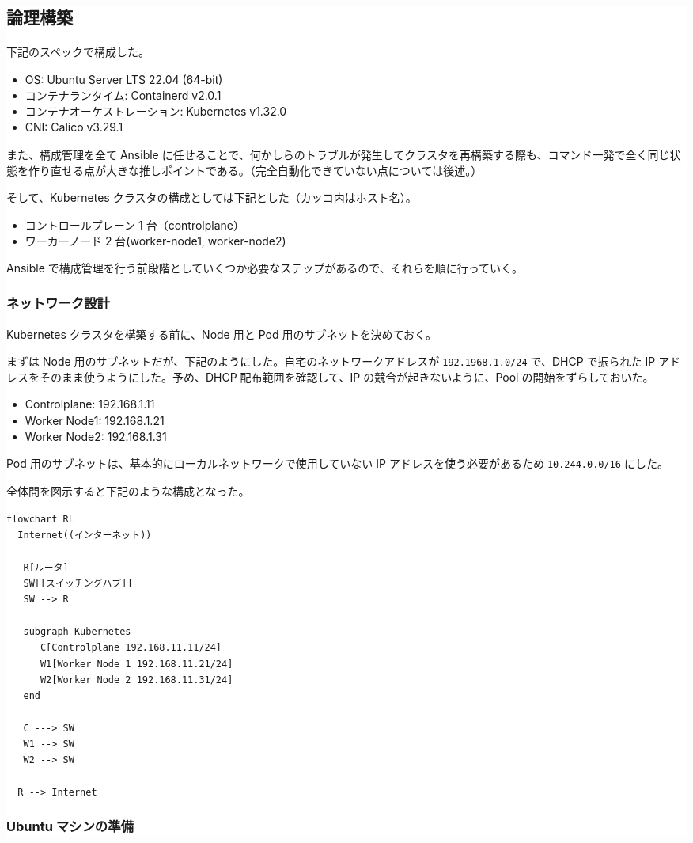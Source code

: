 ## 論理構築

下記のスペックで構成した。

- OS: Ubuntu Server LTS 22.04 (64-bit)
- コンテナランタイム: Containerd v2.0.1
- コンテナオーケストレーション: Kubernetes v1.32.0
- CNI: Calico v3.29.1

また、構成管理を全て Ansible に任せることで、何かしらのトラブルが発生してクラスタを再構築する際も、コマンド一発で全く同じ状態を作り直せる点が大きな推しポイントである。（完全自動化できていない点については後述。）

そして、Kubernetes クラスタの構成としては下記とした（カッコ内はホスト名）。

- コントロールプレーン 1 台（controlplane）
- ワーカーノード 2 台(worker-node1, worker-node2)

Ansible で構成管理を行う前段階としていくつか必要なステップがあるので、それらを順に行っていく。

### ネットワーク設計

Kubernetes クラスタを構築する前に、Node 用と Pod 用のサブネットを決めておく。

まずは Node 用のサブネットだが、下記のようにした。自宅のネットワークアドレスが `192.1968.1.0/24` で、DHCP で振られた IP アドレスをそのまま使うようにした。予め、DHCP 配布範囲を確認して、IP の競合が起きないように、Pool の開始をずらしておいた。

- Controlplane: 192.168.1.11
- Worker Node1: 192.168.1.21
- Worker Node2: 192.168.1.31

Pod 用のサブネットは、基本的にローカルネットワークで使用していない IP アドレスを使う必要があるため `10.244.0.0/16` にした。

全体間を図示すると下記のような構成となった。

```mermaid
flowchart RL
  Internet((インターネット))

   R[ルータ]
   SW[[スイッチングハブ]]
   SW --> R

   subgraph Kubernetes
      C[Controlplane 192.168.11.11/24]
      W1[Worker Node 1 192.168.11.21/24]
      W2[Worker Node 2 192.168.11.31/24]
   end

   C ---> SW
   W1 --> SW
   W2 --> SW

  R --> Internet
```

### Ubuntu マシンの準備
